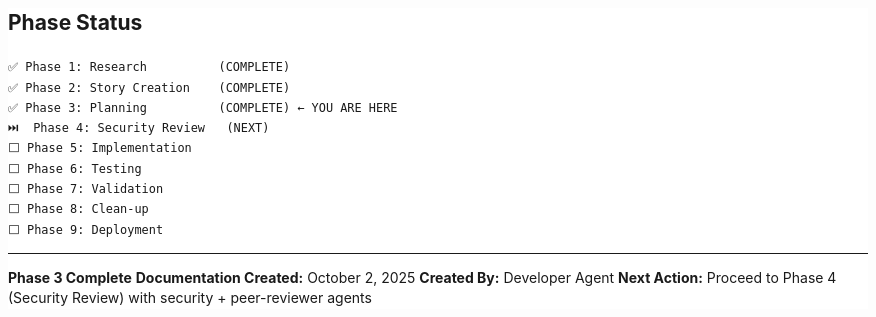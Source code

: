 
## Phase Status

```
✅ Phase 1: Research          (COMPLETE)
✅ Phase 2: Story Creation    (COMPLETE)
✅ Phase 3: Planning          (COMPLETE) ← YOU ARE HERE
⏭️  Phase 4: Security Review   (NEXT)
⬜ Phase 5: Implementation
⬜ Phase 6: Testing
⬜ Phase 7: Validation
⬜ Phase 8: Clean-up
⬜ Phase 9: Deployment
```

---

**Phase 3 Complete**
**Documentation Created:** October 2, 2025
**Created By:** Developer Agent
**Next Action:** Proceed to Phase 4 (Security Review) with security + peer-reviewer agents
